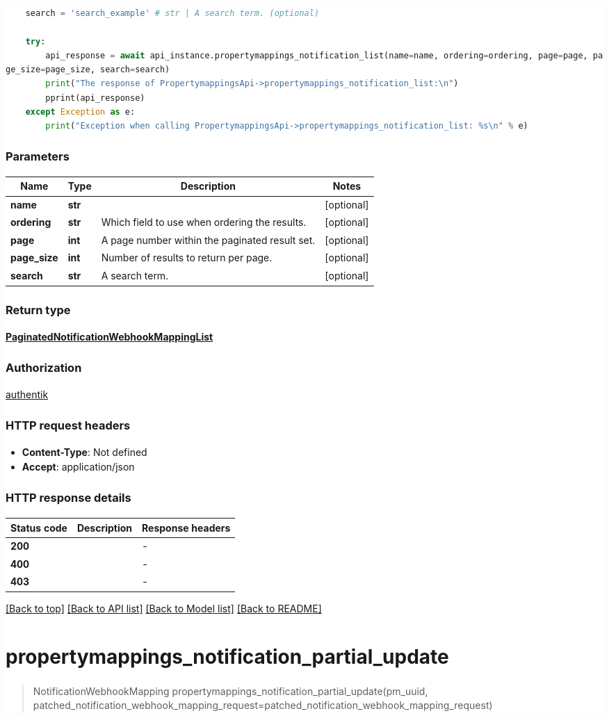 ```python
    search = 'search_example' # str | A search term. (optional)

    try:
        api_response = await api_instance.propertymappings_notification_list(name=name, ordering=ordering, page=page, page_size=page_size, search=search)
        print("The response of PropertymappingsApi->propertymappings_notification_list:\n")
        pprint(api_response)
    except Exception as e:
        print("Exception when calling PropertymappingsApi->propertymappings_notification_list: %s\n" % e)
```



### Parameters


Name | Type | Description  | Notes
------------- | ------------- | ------------- | -------------
 **name** | **str**|  | [optional] 
 **ordering** | **str**| Which field to use when ordering the results. | [optional] 
 **page** | **int**| A page number within the paginated result set. | [optional] 
 **page_size** | **int**| Number of results to return per page. | [optional] 
 **search** | **str**| A search term. | [optional] 

### Return type

[**PaginatedNotificationWebhookMappingList**](PaginatedNotificationWebhookMappingList.md)

### Authorization

[authentik](../README.md#authentik)

### HTTP request headers

 - **Content-Type**: Not defined
 - **Accept**: application/json

### HTTP response details

| Status code | Description | Response headers |
|-------------|-------------|------------------|
**200** |  |  -  |
**400** |  |  -  |
**403** |  |  -  |

[[Back to top]](#) [[Back to API list]](../README.md#documentation-for-api-endpoints) [[Back to Model list]](../README.md#documentation-for-models) [[Back to README]](../README.md)

# **propertymappings_notification_partial_update**
> NotificationWebhookMapping propertymappings_notification_partial_update(pm_uuid, patched_notification_webhook_mapping_request=patched_notification_webhook_mapping_request)
